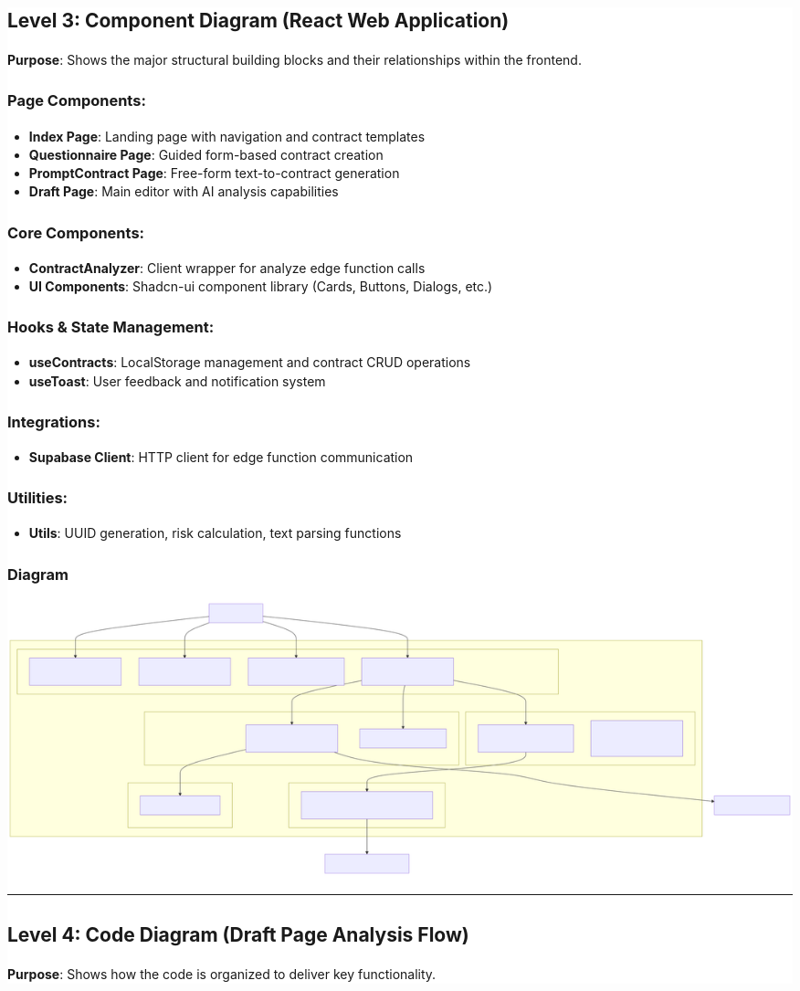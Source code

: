 
## Level 3: Component Diagram (React Web Application)

**Purpose**: Shows the major structural building blocks and their relationships within the frontend.

### Page Components:
- **Index Page**: Landing page with navigation and contract templates
- **Questionnaire Page**: Guided form-based contract creation
- **PromptContract Page**: Free-form text-to-contract generation
- **Draft Page**: Main editor with AI analysis capabilities

### Core Components:
- **ContractAnalyzer**: Client wrapper for analyze edge function calls
- **UI Components**: Shadcn-ui component library (Cards, Buttons, Dialogs, etc.)

### Hooks & State Management:
- **useContracts**: LocalStorage management and contract CRUD operations
- **useToast**: User feedback and notification system

### Integrations:
- **Supabase Client**: HTTP client for edge function communication

### Utilities:
- **Utils**: UUID generation, risk calculation, text parsing functions

### Diagram
![Frontend Component Diagram](./c4-diagrams/component-frontend.svg)

---

## Level 4: Code Diagram (Draft Page Analysis Flow)

**Purpose**: Shows how the code is organized to deliver key functionality.
